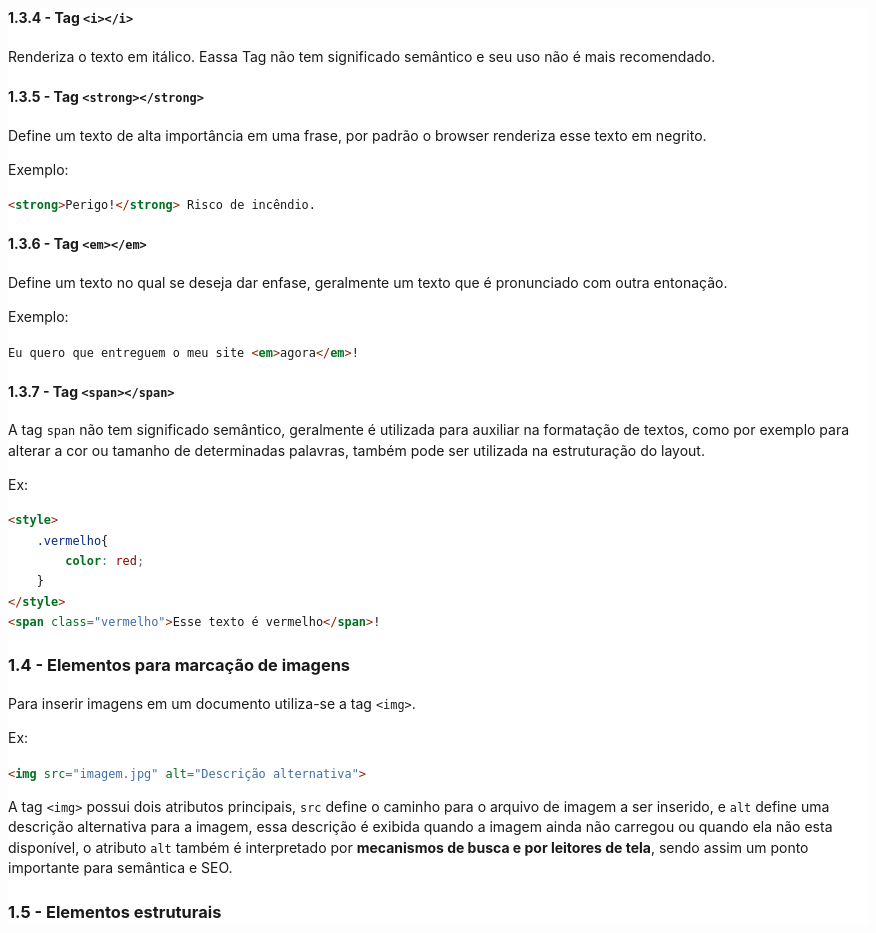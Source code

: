 #### 1.3.4 - Tag ```<i></i>```
Renderiza o texto em itálico. Eassa Tag não tem significado semântico e seu uso não é mais recomendado.

#### 1.3.5 - Tag ```<strong></strong>```
Define um texto de alta importância em uma frase, por padrão o browser renderiza esse texto em negrito.

Exemplo:

```html
<strong>Perigo!</strong> Risco de incêndio.
```

#### 1.3.6 - Tag ```<em></em>```

Define um texto no qual se deseja dar enfase, geralmente um texto que é pronunciado com outra entonação.

Exemplo:

```html
Eu quero que entreguem o meu site <em>agora</em>!
```

#### 1.3.7 - Tag ```<span></span>```

A tag ```span``` não tem significado semântico, geralmente é utilizada para auxiliar na formatação de textos, como por exemplo para alterar a cor ou tamanho de determinadas palavras, também pode ser utilizada na estruturação do layout.


Ex:

```html
<style>
	.vermelho{
		color: red;
	}
</style>
<span class="vermelho">Esse texto é vermelho</span>!
```

### <a name="topic_14"/></a> 1.4 - Elementos para marcação de imagens

Para inserir imagens em um documento utiliza-se a tag ```<img>```.

Ex:

```html
<img src="imagem.jpg" alt="Descrição alternativa">
```

A tag ```<img>``` possui dois atributos principais, ```src``` define o caminho para o arquivo de imagem a ser inserido, e ```alt``` define uma descrição alternativa para a imagem, essa descrição é exibida quando a imagem ainda não carregou ou quando ela não esta disponível, o atributo ```alt``` também é interpretado por **mecanismos de busca e por leitores de tela**, sendo assim um ponto importante para semântica e SEO.

### <a name="topic_15"/></a> 1.5 - Elementos estruturais
